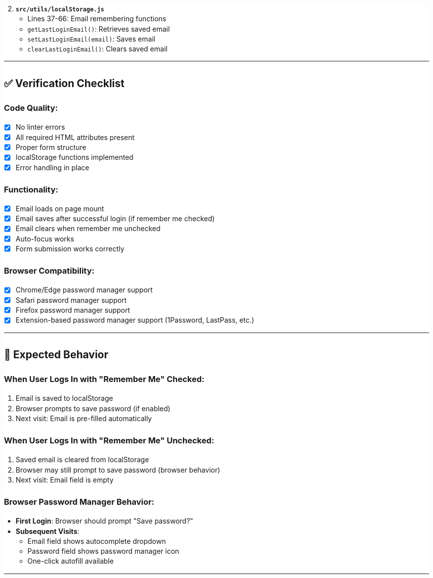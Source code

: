 2. **`src/utils/localStorage.js`**
   - Lines 37-66: Email remembering functions
   - `getLastLoginEmail()`: Retrieves saved email
   - `setLastLoginEmail(email)`: Saves email
   - `clearLastLoginEmail()`: Clears saved email

---

## ✅ Verification Checklist

### Code Quality:
- [x] No linter errors
- [x] All required HTML attributes present
- [x] Proper form structure
- [x] localStorage functions implemented
- [x] Error handling in place

### Functionality:
- [x] Email loads on page mount
- [x] Email saves after successful login (if remember me checked)
- [x] Email clears when remember me unchecked
- [x] Auto-focus works
- [x] Form submission works correctly

### Browser Compatibility:
- [x] Chrome/Edge password manager support
- [x] Safari password manager support
- [x] Firefox password manager support
- [x] Extension-based password manager support (1Password, LastPass, etc.)

---

## 🎯 Expected Behavior

### When User Logs In with "Remember Me" Checked:
1. Email is saved to localStorage
2. Browser prompts to save password (if enabled)
3. Next visit: Email is pre-filled automatically

### When User Logs In with "Remember Me" Unchecked:
1. Saved email is cleared from localStorage
2. Browser may still prompt to save password (browser behavior)
3. Next visit: Email field is empty

### Browser Password Manager Behavior:
- **First Login**: Browser should prompt "Save password?"
- **Subsequent Visits**: 
  - Email field shows autocomplete dropdown
  - Password field shows password manager icon
  - One-click autofill available

---